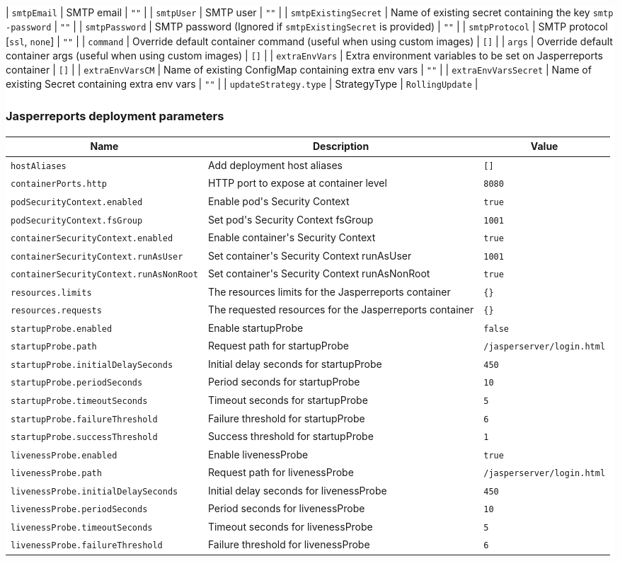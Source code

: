 | `smtpEmail`                   | SMTP email                                                                                                    | `""`                    |
| `smtpUser`                    | SMTP user                                                                                                     | `""`                    |
| `smtpExistingSecret`          | Name of existing secret containing the key `smtp-password`                                                    | `""`                    |
| `smtpPassword`                | SMTP password (Ignored if `smtpExistingSecret` is provided)                                                   | `""`                    |
| `smtpProtocol`                | SMTP protocol [`ssl`, `none`]                                                                                 | `""`                    |
| `command`                     | Override default container command (useful when using custom images)                                          | `[]`                    |
| `args`                        | Override default container args (useful when using custom images)                                             | `[]`                    |
| `extraEnvVars`                | Extra environment variables to be set on Jasperreports container                                              | `[]`                    |
| `extraEnvVarsCM`              | Name of existing ConfigMap containing extra env vars                                                          | `""`                    |
| `extraEnvVarsSecret`          | Name of existing Secret containing extra env vars                                                             | `""`                    |
| `updateStrategy.type`         | StrategyType                                                                                                  | `RollingUpdate`         |

### Jasperreports deployment parameters

| Name                                    | Description                                                                               | Value                      |
| --------------------------------------- | ----------------------------------------------------------------------------------------- | -------------------------- |
| `hostAliases`                           | Add deployment host aliases                                                               | `[]`                       |
| `containerPorts.http`                   | HTTP port to expose at container level                                                    | `8080`                     |
| `podSecurityContext.enabled`            | Enable pod's Security Context                                                             | `true`                     |
| `podSecurityContext.fsGroup`            | Set pod's Security Context fsGroup                                                        | `1001`                     |
| `containerSecurityContext.enabled`      | Enable container's Security Context                                                       | `true`                     |
| `containerSecurityContext.runAsUser`    | Set container's Security Context runAsUser                                                | `1001`                     |
| `containerSecurityContext.runAsNonRoot` | Set container's Security Context runAsNonRoot                                             | `true`                     |
| `resources.limits`                      | The resources limits for the Jasperreports container                                      | `{}`                       |
| `resources.requests`                    | The requested resources for the Jasperreports container                                   | `{}`                       |
| `startupProbe.enabled`                  | Enable startupProbe                                                                       | `false`                    |
| `startupProbe.path`                     | Request path for startupProbe                                                             | `/jasperserver/login.html` |
| `startupProbe.initialDelaySeconds`      | Initial delay seconds for startupProbe                                                    | `450`                      |
| `startupProbe.periodSeconds`            | Period seconds for startupProbe                                                           | `10`                       |
| `startupProbe.timeoutSeconds`           | Timeout seconds for startupProbe                                                          | `5`                        |
| `startupProbe.failureThreshold`         | Failure threshold for startupProbe                                                        | `6`                        |
| `startupProbe.successThreshold`         | Success threshold for startupProbe                                                        | `1`                        |
| `livenessProbe.enabled`                 | Enable livenessProbe                                                                      | `true`                     |
| `livenessProbe.path`                    | Request path for livenessProbe                                                            | `/jasperserver/login.html` |
| `livenessProbe.initialDelaySeconds`     | Initial delay seconds for livenessProbe                                                   | `450`                      |
| `livenessProbe.periodSeconds`           | Period seconds for livenessProbe                                                          | `10`                       |
| `livenessProbe.timeoutSeconds`          | Timeout seconds for livenessProbe                                                         | `5`                        |
| `livenessProbe.failureThreshold`        | Failure threshold for livenessProbe                                                       | `6`                        |